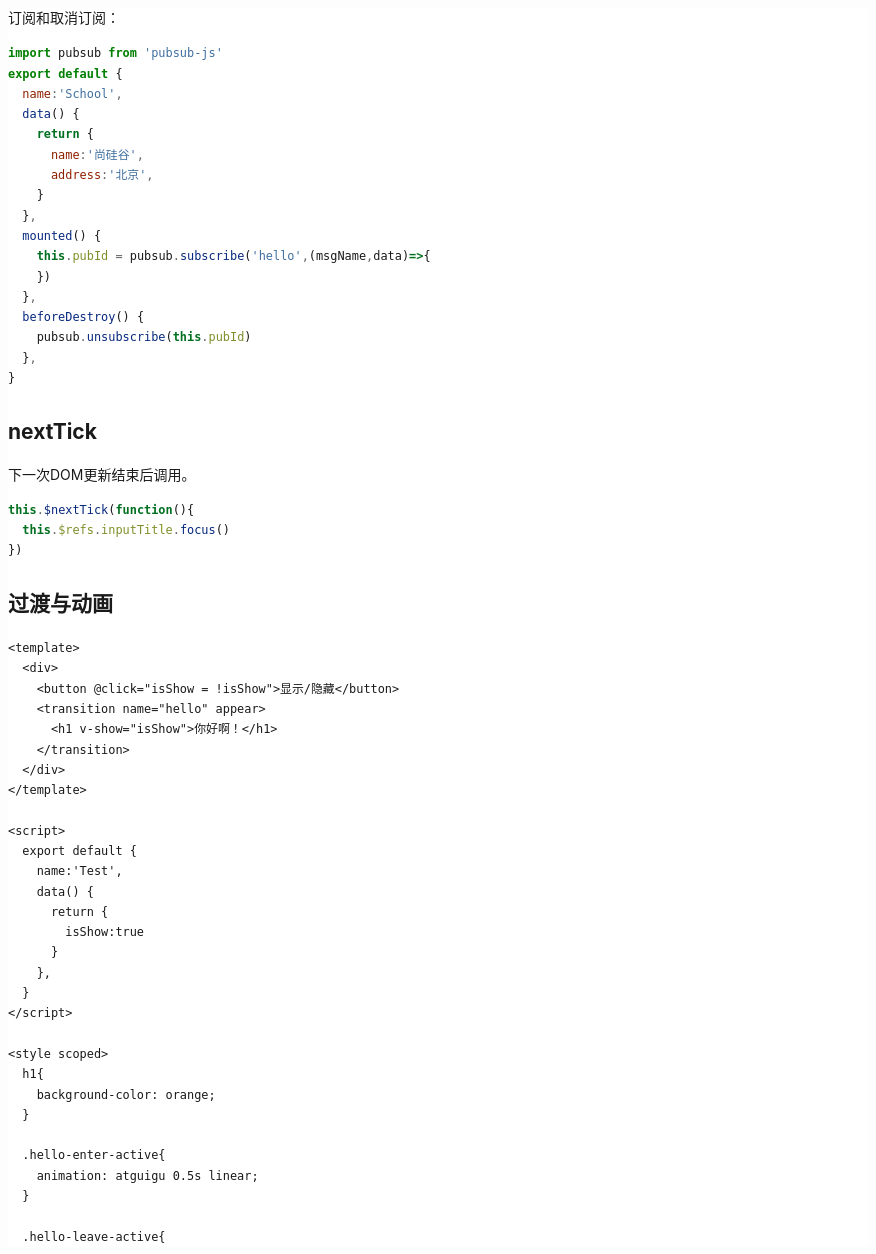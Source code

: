 订阅和取消订阅：

``` js
import pubsub from 'pubsub-js'
export default {
  name:'School',
  data() {
    return {
      name:'尚硅谷',
      address:'北京',
    }
  },
  mounted() {
    this.pubId = pubsub.subscribe('hello',(msgName,data)=>{
    })
  },
  beforeDestroy() {
    pubsub.unsubscribe(this.pubId)
  },
}
```

## nextTick

下一次DOM更新结束后调用。

``` js
this.$nextTick(function(){
  this.$refs.inputTitle.focus()
})
```

## 过渡与动画

``` vue
<template>
  <div>
    <button @click="isShow = !isShow">显示/隐藏</button>
    <transition name="hello" appear>
      <h1 v-show="isShow">你好啊！</h1>
    </transition>
  </div>
</template>

<script>
  export default {
    name:'Test',
    data() {
      return {
        isShow:true
      }
    },
  }
</script>

<style scoped>
  h1{
    background-color: orange;
  }

  .hello-enter-active{
    animation: atguigu 0.5s linear;
  }

  .hello-leave-active{
```